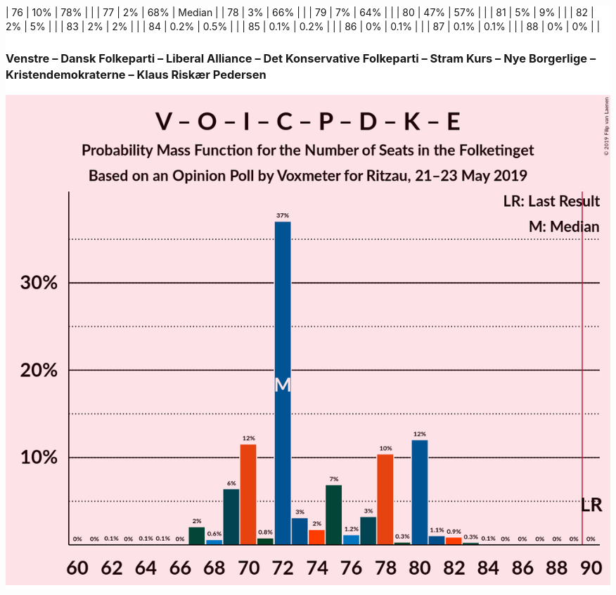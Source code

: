 | 76 | 10% | 78% |  |
| 77 | 2% | 68% | Median |
| 78 | 3% | 66% |  |
| 79 | 7% | 64% |  |
| 80 | 47% | 57% |  |
| 81 | 5% | 9% |  |
| 82 | 2% | 5% |  |
| 83 | 2% | 2% |  |
| 84 | 0.2% | 0.5% |  |
| 85 | 0.1% | 0.2% |  |
| 86 | 0% | 0.1% |  |
| 87 | 0.1% | 0.1% |  |
| 88 | 0% | 0% |  |

### Venstre – Dansk Folkeparti – Liberal Alliance – Det Konservative Folkeparti – Stram Kurs – Nye Borgerlige – Kristendemokraterne – Klaus Riskær Pedersen

![Graph with seats probability mass function not yet produced](2019-05-23-Voxmeter-coalitions-seats-pmf-v–o–i–c–p–d–k–e.png "Seats Probability Mass Function")
